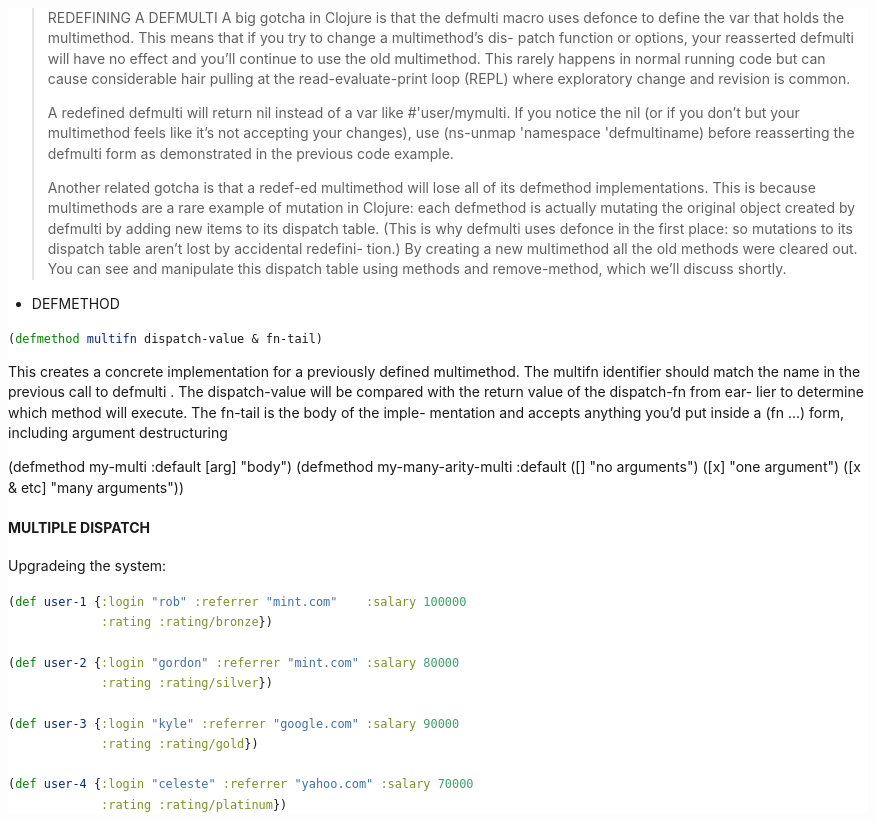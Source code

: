> REDEFINING A DEFMULTI
> A big gotcha in Clojure is that the defmulti macro uses defonce to define the var
> that holds the multimethod. This means that if you try to change a multimethod’s dis-
> patch function or options, your reasserted defmulti will have no effect and you’ll
> continue to use the old multimethod. This rarely happens in normal running code but
> can cause considerable hair pulling at the read-evaluate-print loop (REPL) where
> exploratory change and revision is common.
>
> A redefined defmulti will return nil instead of a var like #'user/mymulti. If you
> notice the nil (or if you don’t but your multimethod feels like it’s not accepting
> your changes), use (ns-unmap 'namespace 'defmultiname) before reasserting the
> defmulti form as demonstrated in the previous code example.
>
> Another related gotcha is that a redef-ed multimethod will lose all of its defmethod
> implementations. This is because multimethods are a rare example of mutation in
> Clojure: each defmethod is actually mutating the original object created by defmulti
> by adding new items to its dispatch table. (This is why defmulti uses defonce in
> the first place: so mutations to its dispatch table aren’t lost by accidental redefini-
> tion.) By creating a new multimethod all the old methods were cleared out. You can
> see and manipulate this dispatch table using methods and remove-method, which
> we’ll discuss shortly.


* DEFMETHOD

``` clojure
(defmethod multifn dispatch-value & fn-tail)
```
This creates a concrete implementation for a previously defined multimethod. The
multifn identifier should match the name in the previous call to defmulti . The
dispatch-value will be compared with the return value of the dispatch-fn from ear-
lier to determine which method will execute. The fn-tail is the body of the imple-
mentation and accepts anything you’d put inside a (fn ...) form, including argument
destructuring


(defmethod my-multi :default [arg] "body")
(defmethod my-many-arity-multi :default
  ([] "no arguments")
  ([x] "one argument")
  ([x & etc] "many arguments"))


#### MULTIPLE DISPATCH
Upgradeing the system:

``` clojure
(def user-1 {:login "rob" :referrer "mint.com"    :salary 100000
             :rating :rating/bronze})

(def user-2 {:login "gordon" :referrer "mint.com" :salary 80000
             :rating :rating/silver})

(def user-3 {:login "kyle" :referrer "google.com" :salary 90000
             :rating :rating/gold})

(def user-4 {:login "celeste" :referrer "yahoo.com" :salary 70000
             :rating :rating/platinum})
```
